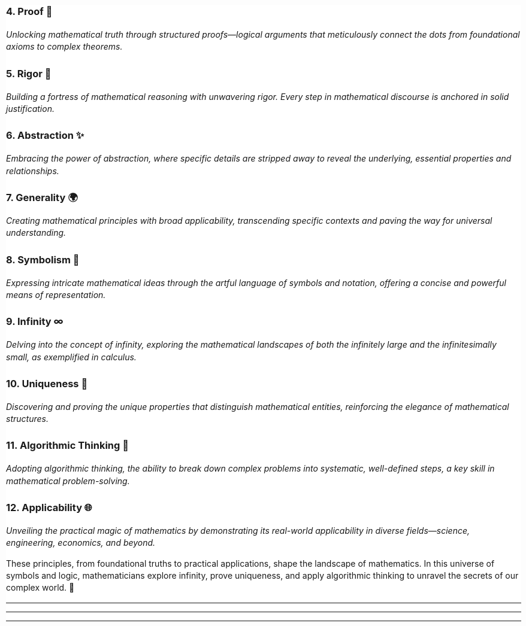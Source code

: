 ### **4\. Proof 📝**

*Unlocking mathematical truth through structured proofs—logical arguments that meticulously connect the dots from foundational axioms to complex theorems.*

### **5\. Rigor 💪**

*Building a fortress of mathematical reasoning with unwavering rigor. Every step in mathematical discourse is anchored in solid justification.*

### **6\. Abstraction ✨**

*Embracing the power of abstraction, where specific details are stripped away to reveal the underlying, essential properties and relationships.*

### **7\. Generality 🌍**

*Creating mathematical principles with broad applicability, transcending specific contexts and paving the way for universal understanding.*

### **8\. Symbolism 🎨**

*Expressing intricate mathematical ideas through the artful language of symbols and notation, offering a concise and powerful means of representation.*

### **9\. Infinity ∞**

*Delving into the concept of infinity, exploring the mathematical landscapes of both the infinitely large and the infinitesimally small, as exemplified in calculus.*

### **10\. Uniqueness 🌌**

*Discovering and proving the unique properties that distinguish mathematical entities, reinforcing the elegance of mathematical structures.*

### **11\. Algorithmic Thinking 🤖**

*Adopting algorithmic thinking, the ability to break down complex problems into systematic, well-defined steps, a key skill in mathematical problem-solving.*

### **12\. Applicability 🌐**

*Unveiling the practical magic of mathematics by demonstrating its real-world applicability in diverse fields—science, engineering, economics, and beyond.*

These principles, from foundational truths to practical applications, shape the landscape of mathematics. In this universe of symbols and logic, mathematicians explore infinity, prove uniqueness, and apply algorithmic thinking to unravel the secrets of our complex world. 🚀

---

---

---